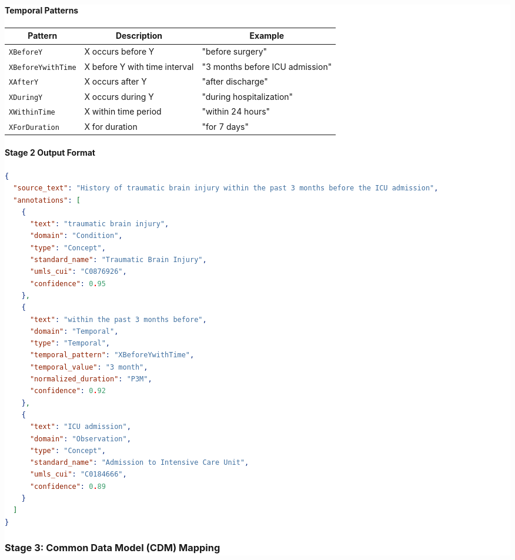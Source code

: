 #### Temporal Patterns

| Pattern | Description | Example |
|---------|-------------|---------|
| `XBeforeY` | X occurs before Y | "before surgery" |
| `XBeforeYwithTime` | X before Y with time interval | "3 months before ICU admission" |
| `XAfterY` | X occurs after Y | "after discharge" |
| `XDuringY` | X occurs during Y | "during hospitalization" |
| `XWithinTime` | X within time period | "within 24 hours" |
| `XForDuration` | X for duration | "for 7 days" |

#### Stage 2 Output Format

```json
{
  "source_text": "History of traumatic brain injury within the past 3 months before the ICU admission",
  "annotations": [
    {
      "text": "traumatic brain injury",
      "domain": "Condition",
      "type": "Concept",
      "standard_name": "Traumatic Brain Injury",
      "umls_cui": "C0876926",
      "confidence": 0.95
    },
    {
      "text": "within the past 3 months before",
      "domain": "Temporal",
      "type": "Temporal",
      "temporal_pattern": "XBeforeYwithTime",
      "temporal_value": "3 month",
      "normalized_duration": "P3M",
      "confidence": 0.92
    },
    {
      "text": "ICU admission",
      "domain": "Observation",
      "type": "Concept",
      "standard_name": "Admission to Intensive Care Unit",
      "umls_cui": "C0184666",
      "confidence": 0.89
    }
  ]
}
```

### Stage 3: Common Data Model (CDM) Mapping
